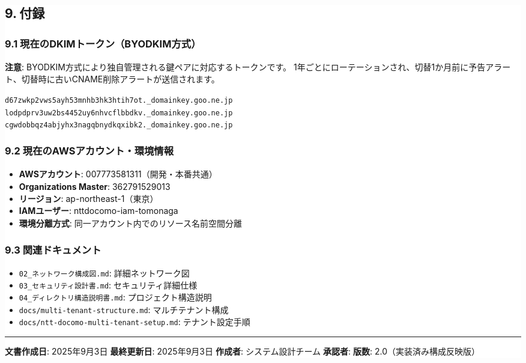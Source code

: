 ## 9. 付録

### 9.1 現在のDKIMトークン（BYODKIM方式）
**注意**: BYODKIM方式により独自管理される鍵ペアに対応するトークンです。
1年ごとにローテーションされ、切替1か月前に予告アラート、切替時に古いCNAME削除アラートが送信されます。
```
d67zwkp2vws5ayh53mnhb3hk3htih7ot._domainkey.goo.ne.jp
lodpdprv3uw2bs4452uy6nhvcflbbdkv._domainkey.goo.ne.jp
cgwdobbqz4abjyhx3nagqbnydkqxibk2._domainkey.goo.ne.jp
```

### 9.2 現在のAWSアカウント・環境情報
- **AWSアカウント**: 007773581311（開発・本番共通）
- **Organizations Master**: 362791529013
- **リージョン**: ap-northeast-1（東京）
- **IAMユーザー**: nttdocomo-iam-tomonaga
- **環境分離方式**: 同一アカウント内でのリソース名前空間分離

### 9.3 関連ドキュメント
- `02_ネットワーク構成図.md`: 詳細ネットワーク図
- `03_セキュリティ設計書.md`: セキュリティ詳細仕様
- `04_ディレクトリ構造説明書.md`: プロジェクト構造説明
- `docs/multi-tenant-structure.md`: マルチテナント構成
- `docs/ntt-docomo-multi-tenant-setup.md`: テナント設定手順

---

**文書作成日**: 2025年9月3日
**最終更新日**: 2025年9月3日
**作成者**: システム設計チーム
**承認者**:
**版数**: 2.0（実装済み構成反映版）
